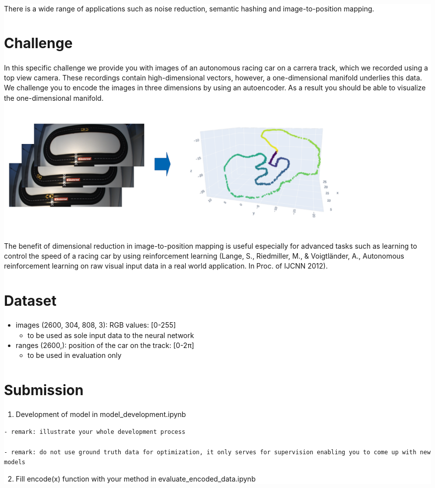 There is a wide range of applications such as noise reduction, semantic hashing and image-to-position mapping.


# Challenge

In this specific challenge we provide you with images of an autonomous racing car on a carrera track, which we recorded using a top view camera. These recordings contain high-dimensional vectors, however, a one-dimensional manifold underlies this data.
We challenge you to encode the images in three dimensions by using an autoencoder. As a result you should be able to visualize the one-dimensional manifold.

<img width="80%" src="./readme_imgs/autoencoder_challenge.png" />

The benefit of dimensional reduction in image-to-position mapping is useful especially for advanced tasks such as learning to control the speed of a racing car by using reinforcement learning (Lange, S., Riedmiller, M., & Voigtländer, A., Autonomous reinforcement learning on raw visual input data in a real world application. In Proc. of IJCNN 2012).

# Dataset 

- images (2600, 304, 808, 3): RGB values: [0-255] 
	- to be used as sole input data to the neural network
- ranges (2600,): position of the car on the track: [0-2π] 
	- to be used in evaluation only

# Submission

   1. Development of model in model_development.ipynb
   
   	- remark: illustrate your whole development process
   	
   	- remark: do not use ground truth data for optimization, it only serves for supervision enabling you to come up with new models
   	
   2. Fill encode(x) function with your method in evaluate_encoded_data.ipynb

